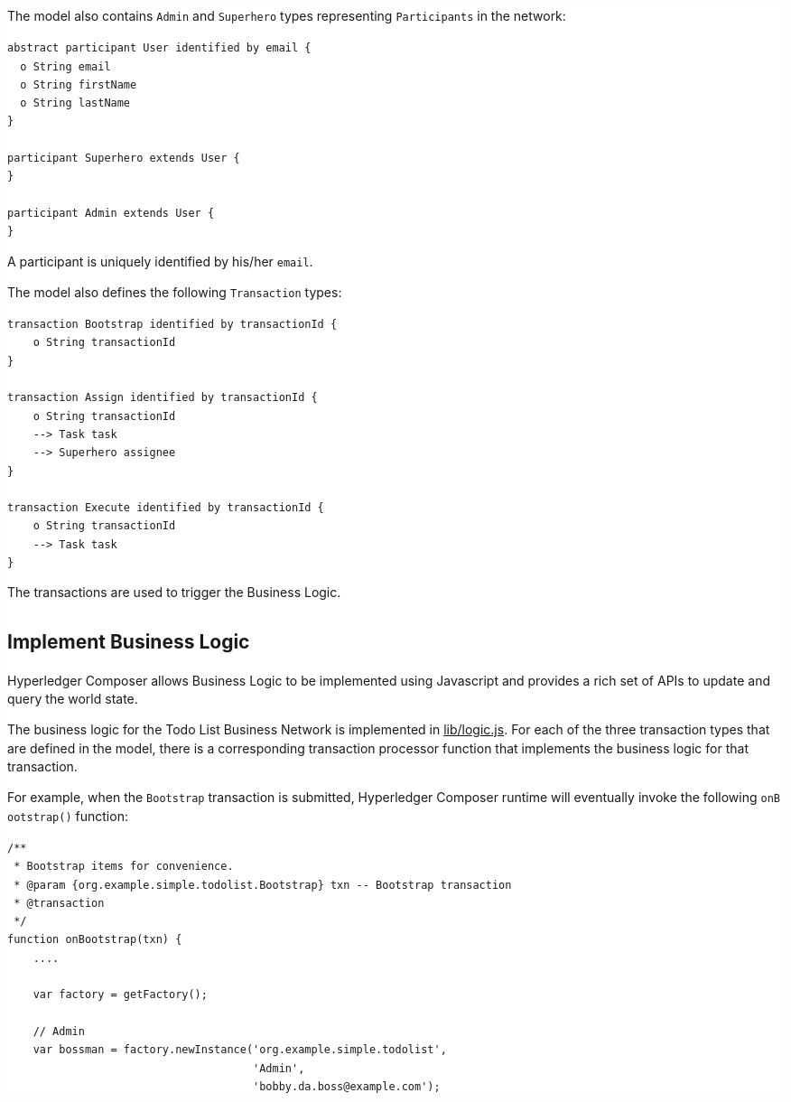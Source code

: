 The model also contains `Admin` and `Superhero` types representing `Participants` in the network:

```
abstract participant User identified by email {
  o String email
  o String firstName
  o String lastName
}

participant Superhero extends User {
}

participant Admin extends User {
}

```

A participant is uniquely identified by his/her `email`.

The model also defines the following `Transaction` types:

```
transaction Bootstrap identified by transactionId {
    o String transactionId
}

transaction Assign identified by transactionId {
    o String transactionId
    --> Task task
    --> Superhero assignee
}

transaction Execute identified by transactionId {
    o String transactionId
    --> Task task
}

```

The transactions are used to trigger the Business Logic.

## Implement Business Logic

Hyperledger Composer allows Business Logic to be implemented using Javascript and provides a rich set of APIs to update and query the world state.

The business logic for the Todo List Business Network is implemented in [lib/logic.js](./lib/logic.js). For each of the three transaction types that are defined in the model, there is a corresponding transaction processor function that implements the business logic for that transaction.

For example, when the `Bootstrap` transaction is submitted, Hyperledger Composer runtime will eventually invoke the following `onBootstrap()` function:

```
/**
 * Bootstrap items for convenience.
 * @param {org.example.simple.todolist.Bootstrap} txn -- Bootstrap transaction
 * @transaction
 */
function onBootstrap(txn) {
    ....

    var factory = getFactory();

    // Admin
    var bossman = factory.newInstance('org.example.simple.todolist',
                                      'Admin',
                                      'bobby.da.boss@example.com');
```